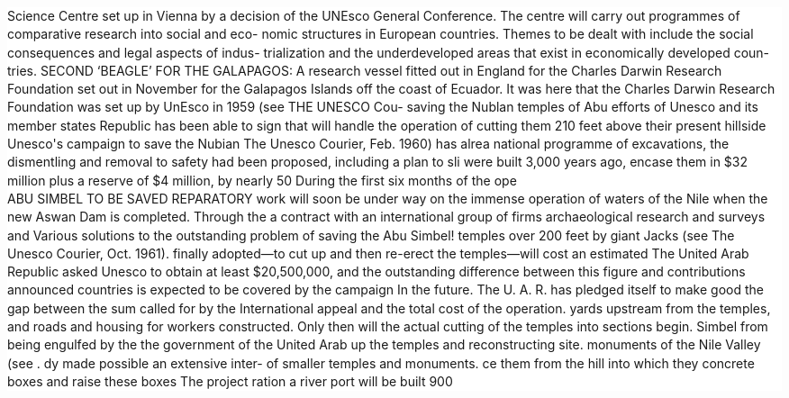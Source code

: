 Science Centre set up in Vienna by a 
decision of the UNEsco General Conference. 
The centre will carry out programmes of 
comparative research into social and eco- 
nomic structures in European countries. 
Themes to be dealt with include the social 
consequences and legal aspects of indus- 
trialization and the underdeveloped areas 
that exist in economically developed coun- 
tries. 
SECOND ‘BEAGLE’ FOR THE 
GALAPAGOS: A research vessel 
fitted out in England for the Charles Darwin 
Research Foundation set out in November 
for the Galapagos Islands off the coast of 
Ecuador. It was here that the Charles 
Darwin Research Foundation was set up 
by UnEsco in 1959 (see THE UNESCO Cou- 
saving the Nublan temples of Abu 
efforts of Unesco and its member states 
Republic has been able to sign 
that will handle the operation of cutting 
them 210 feet above their present hillside 
Unesco's campaign to save the Nubian 
The Unesco Courier, Feb. 1960) has alrea 
national programme of excavations, 
the dismentling and removal to safety 
had been proposed, including a plan to sli 
were built 3,000 years ago, encase them in 
$32 million plus a reserve of $4 million, 
by nearly 50 
During the first six months of the ope   
ABU SIMBEL TO BE SAVED 
REPARATORY work will soon be under way on the immense operation of 
waters of the Nile when the new Aswan Dam is completed. Through the 
a contract with an international group of firms 
archaeological research and surveys and 
Various solutions to the outstanding problem of saving the Abu Simbel! temples 
over 200 feet by giant Jacks (see The Unesco Courier, Oct. 1961). 
finally adopted—to cut up and then re-erect the temples—will cost an estimated 
The United Arab Republic asked Unesco to obtain at least $20,500,000, and 
the outstanding difference between this figure and contributions announced 
countries is expected to be covered by the campaign In the future. 
The U. A. R. has pledged itself to make good the gap between the sum called 
for by the International appeal and the total cost of the operation. 
yards upstream from the temples, and roads and housing for workers constructed. 
Only then will the actual cutting of the temples into sections begin. 
Simbel from being engulfed by the 
the government of the United Arab 
up the temples and reconstructing 
site. 
monuments of the Nile Valley (see . 
dy made possible an extensive inter- 
of smaller temples and monuments. 
ce them from the hill into which they 
concrete boxes and raise these boxes 
The project 
ration a river port will be built 900   
  